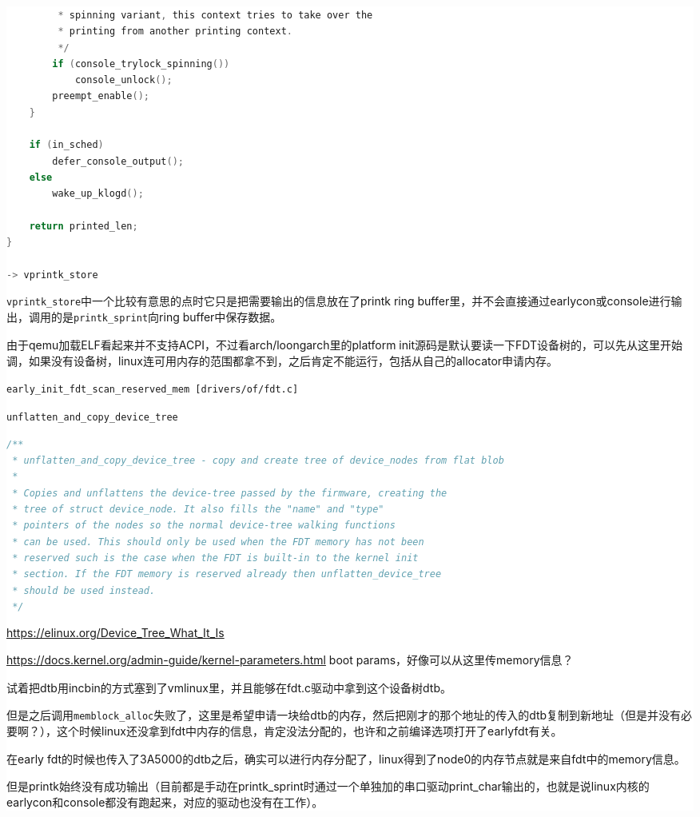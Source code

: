 ```c
		 * spinning variant, this context tries to take over the
		 * printing from another printing context.
		 */
		if (console_trylock_spinning())
			console_unlock();
		preempt_enable();
	}

	if (in_sched)
		defer_console_output();
	else
		wake_up_klogd();

	return printed_len;
}

-> vprintk_store
```

`vprintk_store`中一个比较有意思的点时它只是把需要输出的信息放在了printk ring buffer里，并不会直接通过earlycon或console进行输出，调用的是`printk_sprint`向ring buffer中保存数据。

由于qemu加载ELF看起来并不支持ACPI，不过看arch/loongarch里的platform init源码是默认要读一下FDT设备树的，可以先从这里开始调，如果没有设备树，linux连可用内存的范围都拿不到，之后肯定不能运行，包括从自己的allocator申请内存。

`early_init_fdt_scan_reserved_mem [drivers/of/fdt.c]`

`unflatten_and_copy_device_tree`

```c
/**
 * unflatten_and_copy_device_tree - copy and create tree of device_nodes from flat blob
 *
 * Copies and unflattens the device-tree passed by the firmware, creating the
 * tree of struct device_node. It also fills the "name" and "type"
 * pointers of the nodes so the normal device-tree walking functions
 * can be used. This should only be used when the FDT memory has not been
 * reserved such is the case when the FDT is built-in to the kernel init
 * section. If the FDT memory is reserved already then unflatten_device_tree
 * should be used instead.
 */
```

https://elinux.org/Device_Tree_What_It_Is

https://docs.kernel.org/admin-guide/kernel-parameters.html boot params，好像可以从这里传memory信息？

试着把dtb用incbin的方式塞到了vmlinux里，并且能够在fdt.c驱动中拿到这个设备树dtb。

但是之后调用`memblock_alloc`失败了，这里是希望申请一块给dtb的内存，然后把刚才的那个地址的传入的dtb复制到新地址（但是并没有必要啊？），这个时候linux还没拿到fdt中内存的信息，肯定没法分配的，也许和之前编译选项打开了earlyfdt有关。

在early fdt的时候也传入了3A5000的dtb之后，确实可以进行内存分配了，linux得到了node0的内存节点就是来自fdt中的memory信息。

但是printk始终没有成功输出（目前都是手动在printk_sprint时通过一个单独加的串口驱动print_char输出的，也就是说linux内核的earlycon和console都没有跑起来，对应的驱动也没有在工作）。
